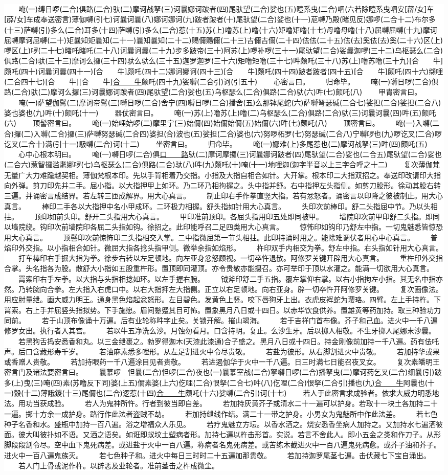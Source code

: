 　　唵(一)缚日啰(二合)俱路(二合)驮(二)摩诃战拏(三)诃曩娜诃跛者(四)尾驮望(二合)娑也(五)曀系曳(二合)呬(六若除曀系曳呬安[薜/女]车[薜/女]车成奉送密言)薄伽嚩(引七)诃曩诃曩(八)娜诃娜诃(九)跛者跛者(十)尾驮望(二合)娑也(十一)苨嚩乃殿(睹见反)娜啰(二合十二)布尔多(十三)萨嚩(引)多么(二合)耳多(十四)萨嚩(引)多么(二合)惹(十五)苏(上)噜苏(上)噜(十六)矩噜矩噜(十七)母噜母噜(十八)屈嚩屈嚩(十九)摩诃屈嚩摩诃屈嚩(二十)矩曩知矩曩知(二十一)曩知曩知(二十二)赐儞赐儞(二十三)吉儞吉儞(二十四)佉佉(二十五)佉(去)奚佉(去)奚(二十六)区(上)啰区(上)啰(二十七)睹吒睹吒(二十八)诃曩诃曩(二十九)步多跛帝(三十)阿苏(上)啰补啰(三十一)尾驮望(二合)娑曩迦啰(三十二)乌枢瑟么(二合)俱路(二合)驮(三十三)摩诃么攞(三十四)驮么驮么(三十五)迦罗迦罗(三十六)矩噜矩噜(三十七)吽颇吒(三十八)苏(上)噜苏噜(三十九)[合　　牛]颇吒(四十)诃曩诃曩(四十一)[合　　牛]颇吒(四十二)娜诃娜诃(四十三)[合　　牛]颇吒(四十四)跛者跛者(四十五)[合　　牛]颇吒(四十六)缬哩(二合四十七)[合　　牛][合　　牛][合　　牛](四十八)颇吒(四十九)娑嚩(二合引)诃(引五十)
　　心密言曰。
　　归命毕。
　　唵(一)嚩日啰(二合)俱路(二合)驮(二)摩诃么攞(三)诃曩娜诃跛者(四)尾驮望(二合)娑也(五)乌枢瑟么(二合)俱路(二合)驮(六)吽(七)颇吒(八)
　　甲胄密言曰。
　　唵(一)萨望伽髯(二)摩诃帝髯(三)嚩日啰(二合)舍宁(四)嚩日啰(二合)播舍(五)么那钵尾蛇(六)萨嚩弩瑟碱(二合七)娑担(二合)娑担(二合八)婆也婆也(九)吽(十)颇吒(十一)
　　器仗密言曰。
　　唵(一)苏(上)噜苏(上)噜(二)乌枢瑟么(二合)俱路(二合)驮(三)诃曩诃曩(四)吽(五)颇吒(六)
　　顶髻密言曰。
　　唵(一)始哩始啰(二)摩里宁(三)始儞(四)始儞始儞(五)始儞(六)吽(七)颇吒(八)
　　顶密言曰。
　　唵(一)入嚩(二合)攞(二)入嚩(二合)攞(三)萨嚩努瑟碱(二合四)婆担(合)波也(五)娑担(二合)婆也(六)努啰柘罗(七)努瑟碱(二合八)宁嚩啰也(九)啰讫叉(二合)啰讫叉(二合十)满(引十一)馺嚩(二合)诃(十二)
　　坐密言曰。
　　归命毕。
　　唵(一)娜难(上)多尾惹也(二)摩诃战拏(三)吽(四)颇吒(五)
　　心中心根本明曰。
　　唵(一)嚩日啰(二合)俱[口　　路](二合)驮(二)摩诃摩攞(三)诃曩娜诃跛者(四)尾驮望(二合)娑也(二合五)尾驮望(二合)娑也(二合六)惹智攞滥耄娜啰(七)乌枢瑟么(二合)俱路(二合)驮(八)吽(九)颇吒(十)唵(十一)地哩迦(迦字半音以上三字合呼之十二)
　　复次薄伽梵无量广大力难踰越契相。薄伽梵根本印。先以手背相着乃交指。小指及大指自相合如针。大开掌。根本印二大指双招之。奉送印改请印大指向外弹。剪刀印先并二手。屈小指。以大指押甲上如环。乃二环乃相拘握之。头中指并舒。右中指押左头指侧。如剪刀股形。徐动其股右转三遍。并诵密言成结界。若左转三匝成解界。用大心真言。
　　制止印右手作拳直竖大指。若有忿怒者。诵密言以印降之彼被制止。用大心真言。
　　棒印二手各以大指押中名小甲成环。二环极力相握。舒头指如针用大心真言。
　　头印次前棒印。舒二头指屈中节。乃以头相拄。
　　顶印如前头印。舒开二头指用大心真言。
　　甲印准前顶印。各屈头指用印五处即同被甲。
　　墙院印次前甲印舒二头指。即同以墙院绕。钩印次前墙院印各屈二头指如钩。徐招之。此印能呼召二足四类用大心真言。
　　惊怖印如钩印乃舒左中指。一切鬼魅悉皆惊恐用大心真言。
　　顶髻印次前惊怖印二头指相交入掌。二中指微屈第一节头相拄。此印持诵时用之。能除难调伏者用心中心真言。
　　普焰印外交指。以小指相合如针。微屈大指各捻头指甲侧。微举余指如焰形。
　　杵印双手内相交为拳。舒左中指。右头指如针用大心真言。
　　打车棒印右手掘大指为拳。徐步右转以左足顿地。向左亚身忿怒顾视。一切卒忤退散。阿修罗关键开辟用大心真言。
　　重杵印外交指合掌。头名指各为股。散舒大小指如五股重杵形。置顶即同灌顶。亦令贵敬亦能摄召。亦可举印于顶以水灌之。能满一切欲用大心真言。
　　罥索印右手左拳。以大指与头指相捻如环。以左手握右腕。
　　钺斧印舒二手五指。覆左掌仰右掌。以右小指拘左小指。其无名中指亦然。乃转腕向合拳。左大指入右虎口中。以右大指押左大指侧。正立以右足顿地。向右亚身。辟一切卒忤开阿修罗关键。
　　复次画像法。用应肘量绁。画大威力明王。通身黑色焰起忿怒形。左目碧色。发黄色上竖。咬下唇狗牙上出。衣虎皮裈蛇为璎珞。四臂。左上手持杵。下罥索。右上手并屈竖头指拟势。下手施愿。眉间颦蹙其目可怖。置象黑月八日或十四日。以赤华饮食供养。置雄黄等药加持。取三种验功力同前。
　　若于山顶布像诵十万遍。后有业轮称吽字止矣。关锁开解。摧山竭海。
　　若于吉祥门首布像。芥子和己血。进火中一千八遍修罗女出。执行者入其宫。
　　若以牛五净洗么沙。月蚀勿看月。口含持明。复止。么沙生牙。后以掷人相敬。不生牙掷人尾娜末沙曩。
　　若黑狗舌捣安悉香和丸。以三金绁裹之。勃罗得迦木(天漆此漆通)合子盛之。黑月八日或十四日。持金刚像前加持一千八遍。药有佉吒声。后口含藏形寿千岁。
　　若油麻素悉多哩形。从左足割进火中令尽贵敬。
　　若盐为彼形。从右脚割进火中贵敬。
　　若加持华或果或香赠人贵敬。
　　若加持眼药一千八遍涂目见者贵敬。
　　若进遏伽华于火中一千八遍。日三时满七日能召夜叉女。
　　复次素皤明王密言门及诸法要密言曰。
　　曩慕啰　怛曩(二合)怛啰(二合)夜也(一)曩慕室战(二合)拏嚩日啰(二合)播拏曳(二)摩诃药乞叉(二合)细曩(引)跛多(上)曳(三)唵(四)素(苏噜反下同)婆(上五)儞素婆(上六)仡哩(二合)恨拏(二合七)吽(八)仡哩(二合)恨拏(二合引)播也(九)[合　　牛](十)阿曩也(十一)縠(十二)薄誐鑁(十三)尾儞也(二合)逻惹(十四)[合　　牛](十五)颇吒(十六)娑嚩(二合引)诃(十七)
　　若人于此密言求成验者。依求大威力明悉地法。用功当获成验。
　　若人为鬼神所忤。行者到彼当即自差。
　　若加持灰黄芥子或清水二十一遍可以护身。若取十一块土各加持二十一遍。掷十方余一成护身。路行作此法者盗贼不劫。
　　若加持绁线作结。满二十一带之护身。小男女为鬼魅所中作此法差。
　　若七色种子名香和水。盛瓶中加持一百八遍。浴之增福众人乐见。
　　若疗鬼魅立方坛。以香水洒之。烧安悉香坐病人加持之。又加持水七遍洒彼面。彼大叫彼扑如不语。又洒之语矣。如诳即蚁坟土塑病者形。加持七遍以杵击形首。实说。若言不舍此人。即小五金之类和作刀子。从形脚段段割令尽。空中血下鬼死病差。或进盐于火中一百八遍。称病者名鬼死病差。或苦练木截进火中一百八遍鬼死病愈。或芥子油和芥子。进火中一百八遍鬼族灭。
　　若七色种子和。进火中每日三时时二十五遍加那贵敬。
　　若加持迦罗尾茎七遍。击伏藏七下宝自涌出。
　　若人门上骨或泥作杵。以辟恶及业轮者。准前茎击之杵成微尘。